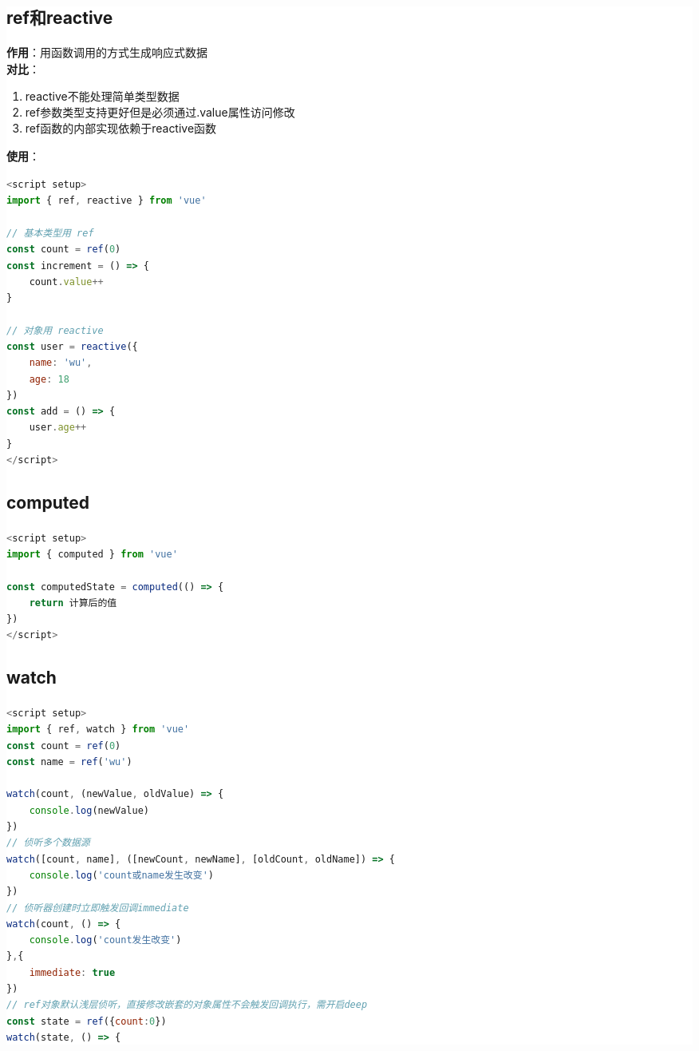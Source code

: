 ## ref和reactive
**作用**：用函数调用的方式生成响应式数据<br>
**对比**：
1. reactive不能处理简单类型数据
2. ref参数类型支持更好但是必须通过.value属性访问修改
3. ref函数的内部实现依赖于reactive函数

**使用**：
```js
<script setup>
import { ref, reactive } from 'vue'

// 基本类型用 ref
const count = ref(0)
const increment = () => {
    count.value++
}

// 对象用 reactive
const user = reactive({
    name: 'wu',
    age: 18
})
const add = () => {
    user.age++
}
</script>
```

## computed
```js
<script setup>
import { computed } from 'vue'

const computedState = computed(() => {
    return 计算后的值
})
</script>
```

## watch
```js
<script setup>
import { ref, watch } from 'vue'
const count = ref(0)
const name = ref('wu')

watch(count, (newValue, oldValue) => {
    console.log(newValue)
})
// 侦听多个数据源
watch([count, name], ([newCount, newName], [oldCount, oldName]) => {
    console.log('count或name发生改变')
})
// 侦听器创建时立即触发回调immediate
watch(count, () => {
    console.log('count发生改变')
},{
    immediate: true
})
// ref对象默认浅层侦听，直接修改嵌套的对象属性不会触发回调执行，需开启deep
const state = ref({count:0})
watch(state, () => {
```